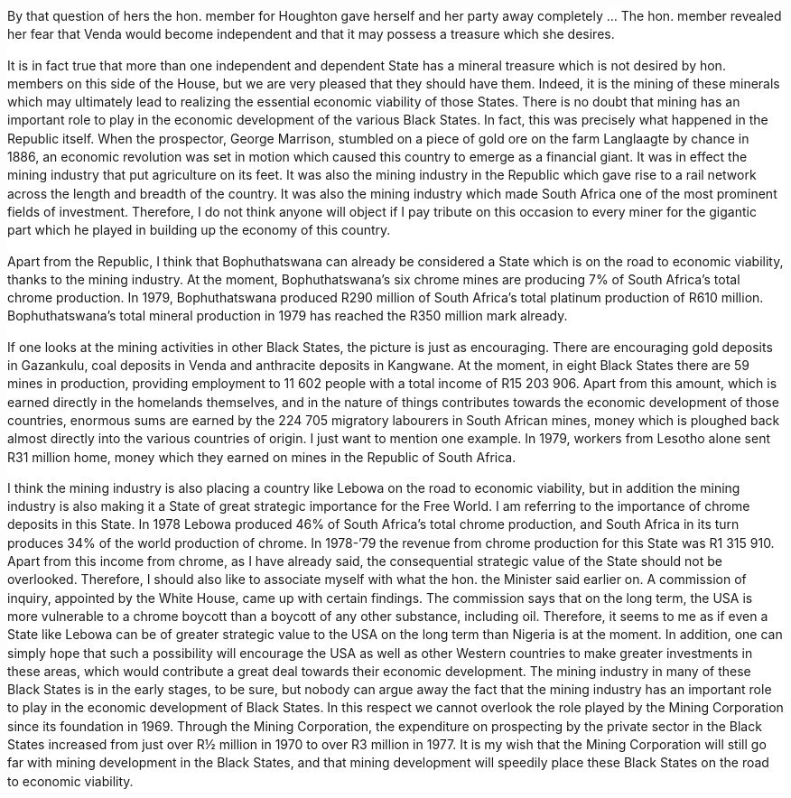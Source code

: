 <block name="quote">By that question of hers the hon. member for Houghton gave herself and her party away completely &#x2026; The hon. member revealed her fear that Venda would become independent and that it may possess a treasure which she desires.</block>

<p>It is in fact true that more than one independent and dependent State has a mineral treasure which is not desired by hon. members on this side of the House, but we are very pleased that they should have them. Indeed, it is the mining of these minerals which may ultimately lead to realizing the essential economic viability of those States. There is no doubt that mining has an important role to play in the economic development of the various Black States. In fact, this was precisely what happened in the Republic itself. When the prospector, George Marrison, stumbled on a piece of gold ore on the farm Langlaagte by chance in 1886, an economic revolution was set in motion which caused this country to emerge as a financial giant. It was in effect the mining industry that put agriculture on its feet. It was also the mining industry in the Republic which gave rise to a rail network <span class="col_6483-6484" refersTo="page_1598"/>across the length and breadth of the country. It was also the mining industry which made South Africa one of the most prominent fields of investment. Therefore, I do not think anyone will object if I pay tribute on this occasion to every miner for the gigantic part which he played in building up the economy of this country.</p>

<p>Apart from the Republic, I think that Bophuthatswana can already be considered a State which is on the road to economic viability, thanks to the mining industry. At the moment, Bophuthatswana&#x2019;s six chrome mines are producing 7% of South Africa&#x2019;s total chrome production. In 1979, Bophuthatswana produced R290 million of South Africa&#x2019;s total platinum production of R610 million. Bophuthatswana&#x2019;s total mineral production in 1979 has reached the R350 million mark already.</p>

<p>If one looks at the mining activities in other Black States, the picture is just as encouraging. There are encouraging gold deposits in Gazankulu, coal deposits in Venda and anthracite deposits in Kangwane. At the moment, in eight Black States there are 59 mines in production, providing employment to 11 602 people with a total income of R15 203 906. Apart from this amount, which is earned directly in the homelands themselves, and in the nature of things contributes towards the economic development of those countries, enormous sums are earned by the 224 705 migratory labourers in South African mines, money which is ploughed back almost directly into the various countries of origin. I just want to mention one example. In 1979, workers from Lesotho alone sent R31 million home, money which they earned on mines in the Republic of South Africa.</p>

<p>I think the mining industry is also placing a country like Lebowa on the road to economic viability, but in addition the mining industry is also making it a State of great strategic importance for the Free World. I am referring to the importance of chrome deposits in this State. In 1978 Lebowa produced 46% of South Africa&#x2019;s total chrome production, and South Africa in its turn produces 34% of the world production of chrome. In 1978-&#x2019;79 the revenue from chrome production for this State was R1 315 910. Apart from this income from chrome, as I have already said, the consequential strategic value of the State should not be overlooked. Therefore, I should also like to associate myself with what the hon. the Minister said earlier on. A commission of inquiry, appointed by the White House, came up with certain findings. The commission says that on the long term, the USA is more vulnerable to a chrome boycott than a boycott of any other substance, including oil. Therefore, it seems to me as if even a State like Lebowa can be of greater strategic value to the USA on the long term than Nigeria is at the moment. In addition, one can simply hope that such a possibility will encourage the USA as well as other Western countries to make greater investments in these areas, which would contribute a great deal towards their economic development. The mining industry in many of these Black States is in the early stages, to be sure, but nobody can argue away the fact that the mining industry has an important role to play in the economic development of Black States. In this respect we cannot overlook the role played by the Mining Corporation since its foundation in 1969. Through the Mining Corporation, the expenditure on prospecting by the private sector in the Black States increased from just over R&#x00BD; million in 1970 to over R3 million in 1977. It is my wish that the Mining Corporation will still go far with mining development in the Black States, and that mining development will speedily place these Black States on the road to economic viability.</p>
